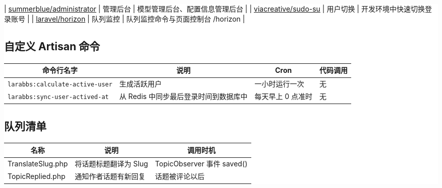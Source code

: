 | [summerblue/administrator](https://github.com/summerblue/administrator) | 管理后台 | 模型管理后台、配置信息管理后台 |
| [viacreative/sudo-su](https://github.com/viacreative/sudo-su) | 用户切换 | 开发环境中快速切换登录账号 |
| [laravel/horizon](https://github.com/laravel/horizon) | 队列监控 | 队列监控命令与页面控制台 /horizon |


## 自定义 Artisan 命令

| 命令行名字 | 说明 | Cron | 代码调用 |
| --- | --- | --- | --- |
| `larabbs:calculate-active-user` |  生成活跃用户 | 一小时运行一次 | 无 |
| `larabbs:sync-user-actived-at` | 从 Redis 中同步最后登录时间到数据库中 | 每天早上 0 点准时 | 无 |

## 队列清单

| 名称 | 说明 | 调用时机 |
| --- | --- | --- |
| TranslateSlug.php | 将话题标题翻译为 Slug | TopicObserver 事件 saved() |
| TopicReplied.php | 通知作者话题有新回复 | 话题被评论以后 |

